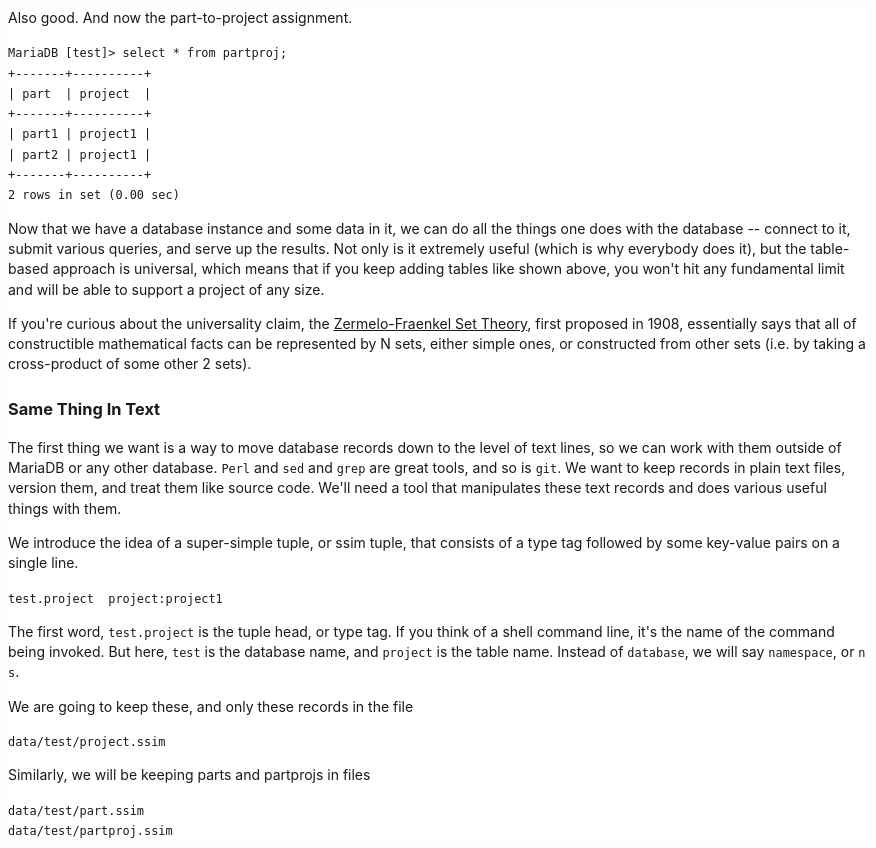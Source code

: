 Also good. And now the part-to-project assignment.

    MariaDB [test]> select * from partproj;
    +-------+----------+
    | part  | project  |
    +-------+----------+
    | part1 | project1 |
    | part2 | project1 |
    +-------+----------+
    2 rows in set (0.00 sec)

Now that we have a database instance and some data in it, we can do all the things one does with the database --
connect to it, submit various queries, and serve up the results. Not only is it extremely useful
(which is why everybody does it), but the table-based approach is universal, which means that if you keep adding
tables like shown above, you won't hit any fundamental limit and will be able to support a project of any size.

If you're curious about the universality claim, the
[Zermelo-Fraenkel Set Theory](https://en.wikipedia.org/wiki/Zermelo%E2%80%93Fraenkel_set_theory),
first proposed in 1908, essentially says that all of constructible mathematical facts can be represented by N
sets, either simple ones, or constructed from other sets (i.e. by taking a cross-product of some other 2 sets).

### Same Thing In Text

The first thing we want is a way to move database records down to the level of text lines, so we can work with 
them outside of MariaDB or any other database. `Perl` and `sed` and `grep` are great tools, and so is `git`. 
We want to keep records in plain text files, version them, and treat them like source code. 
We'll need a tool that manipulates these text records and does various useful things with them.

We introduce the idea of a super-simple tuple, or ssim tuple, that consists
of a type tag followed by some key-value pairs on a single line.

    test.project  project:project1

The first word, `test.project` is the tuple head, or type tag.
If you think of a shell command line, it's the name of the command being invoked. 
But here, `test` is the database name, and `project` is the table name. Instead of `database`, 
we will say `namespace`, or `ns`.

We are going to keep these, and only these records in the file

    data/test/project.ssim
    
Similarly, we will be keeping parts and partprojs in files

    data/test/part.ssim
    data/test/partproj.ssim
